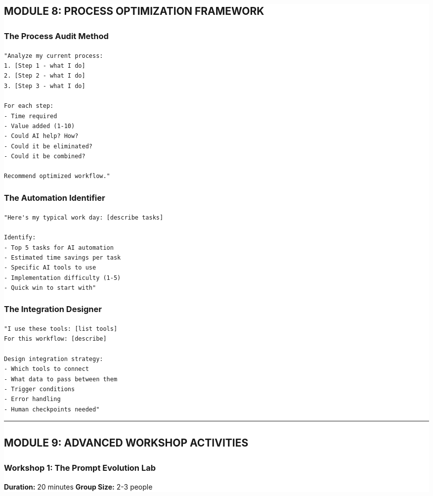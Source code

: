 
## MODULE 8: PROCESS OPTIMIZATION FRAMEWORK

### The Process Audit Method
```prompt
"Analyze my current process:
1. [Step 1 - what I do]
2. [Step 2 - what I do]
3. [Step 3 - what I do]

For each step:
- Time required
- Value added (1-10)
- Could AI help? How?
- Could it be eliminated?
- Could it be combined?

Recommend optimized workflow."
```

### The Automation Identifier
```prompt
"Here's my typical work day: [describe tasks]

Identify:
- Top 5 tasks for AI automation
- Estimated time savings per task
- Specific AI tools to use
- Implementation difficulty (1-5)
- Quick win to start with"
```

### The Integration Designer
```prompt
"I use these tools: [list tools]
For this workflow: [describe]

Design integration strategy:
- Which tools to connect
- What data to pass between them
- Trigger conditions
- Error handling
- Human checkpoints needed"
```

---

## MODULE 9: ADVANCED WORKSHOP ACTIVITIES

### Workshop 1: The Prompt Evolution Lab
**Duration:** 20 minutes
**Group Size:** 2-3 people

